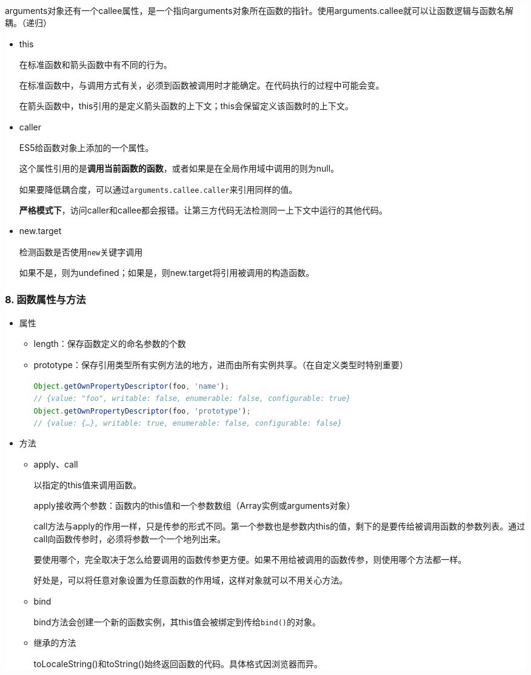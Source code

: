   arguments对象还有一个callee属性，是一个指向arguments对象所在函数的指针。使用arguments.callee就可以让函数逻辑与函数名解耦。（递归）

* this

  在标准函数和箭头函数中有不同的行为。

  在标准函数中，与调用方式有关，必须到函数被调用时才能确定。在代码执行的过程中可能会变。

  在箭头函数中，this引用的是定义箭头函数的上下文；this会保留定义该函数时的上下文。

* caller

  ES5给函数对象上添加的一个属性。

  这个属性引用的是**调用当前函数的函数**，或者如果是在全局作用域中调用的则为null。

  如果要降低耦合度，可以通过`arguments.callee.caller`来引用同样的值。

  **严格模式下**，访问caller和callee都会报错。让第三方代码无法检测同一上下文中运行的其他代码。

* new.target

  检测函数是否使用`new`关键字调用

  如果不是，则为undefined；如果是，则new.target将引用被调用的构造函数。



### 8. 函数属性与方法

* 属性

  * length：保存函数定义的命名参数的个数

  * prototype：保存引用类型所有实例方法的地方，进而由所有实例共享。（在自定义类型时特别重要）

    ```javascript
    Object.getOwnPropertyDescriptor(foo, 'name');
    // {value: "foo", writable: false, enumerable: false, configurable: true}
    Object.getOwnPropertyDescriptor(foo, 'prototype');
    // {value: {…}, writable: true, enumerable: false, configurable: false}
    ```

* 方法

  * apply、call

    以指定的this值来调用函数。

    apply接收两个参数：函数内的this值和一个参数数组（Array实例或arguments对象）

    call方法与apply的作用一样，只是传参的形式不同。第一个参数也是参数内this的值，剩下的是要传给被调用函数的参数列表。通过call向函数传参时，必须将参数一个一个地列出来。

    要使用哪个，完全取决于怎么给要调用的函数传参更方便。如果不用给被调用的函数传参，则使用哪个方法都一样。

    好处是，可以将任意对象设置为任意函数的作用域，这样对象就可以不用关心方法。

  * bind

    bind方法会创建一个新的函数实例，其this值会被绑定到传给`bind()`的对象。

  * 继承的方法

    toLocaleString()和toString()始终返回函数的代码。具体格式因浏览器而异。
